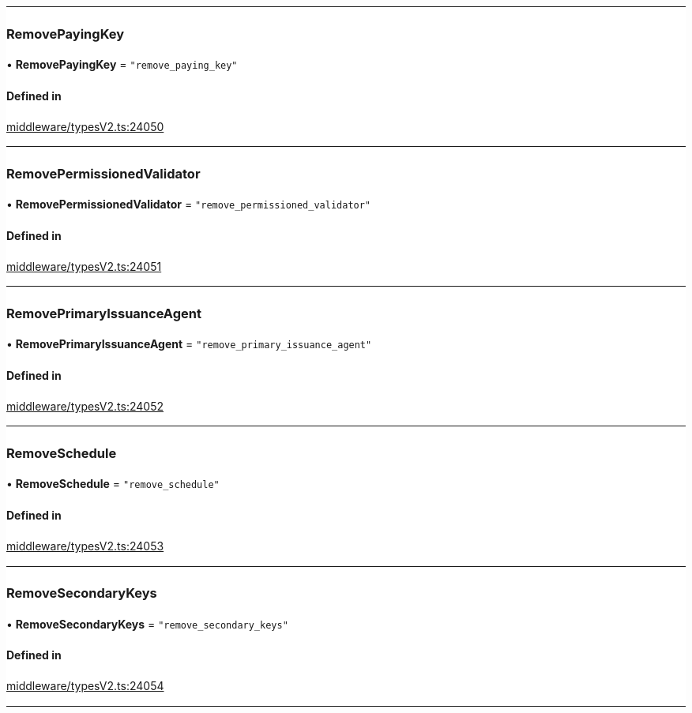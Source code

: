 ___

### RemovePayingKey

• **RemovePayingKey** = ``"remove_paying_key"``

#### Defined in

[middleware/typesV2.ts:24050](https://github.com/PolymeshAssociation/polymesh-sdk/blob/31fdce23/src/middleware/typesV2.ts#L24050)

___

### RemovePermissionedValidator

• **RemovePermissionedValidator** = ``"remove_permissioned_validator"``

#### Defined in

[middleware/typesV2.ts:24051](https://github.com/PolymeshAssociation/polymesh-sdk/blob/31fdce23/src/middleware/typesV2.ts#L24051)

___

### RemovePrimaryIssuanceAgent

• **RemovePrimaryIssuanceAgent** = ``"remove_primary_issuance_agent"``

#### Defined in

[middleware/typesV2.ts:24052](https://github.com/PolymeshAssociation/polymesh-sdk/blob/31fdce23/src/middleware/typesV2.ts#L24052)

___

### RemoveSchedule

• **RemoveSchedule** = ``"remove_schedule"``

#### Defined in

[middleware/typesV2.ts:24053](https://github.com/PolymeshAssociation/polymesh-sdk/blob/31fdce23/src/middleware/typesV2.ts#L24053)

___

### RemoveSecondaryKeys

• **RemoveSecondaryKeys** = ``"remove_secondary_keys"``

#### Defined in

[middleware/typesV2.ts:24054](https://github.com/PolymeshAssociation/polymesh-sdk/blob/31fdce23/src/middleware/typesV2.ts#L24054)

___
